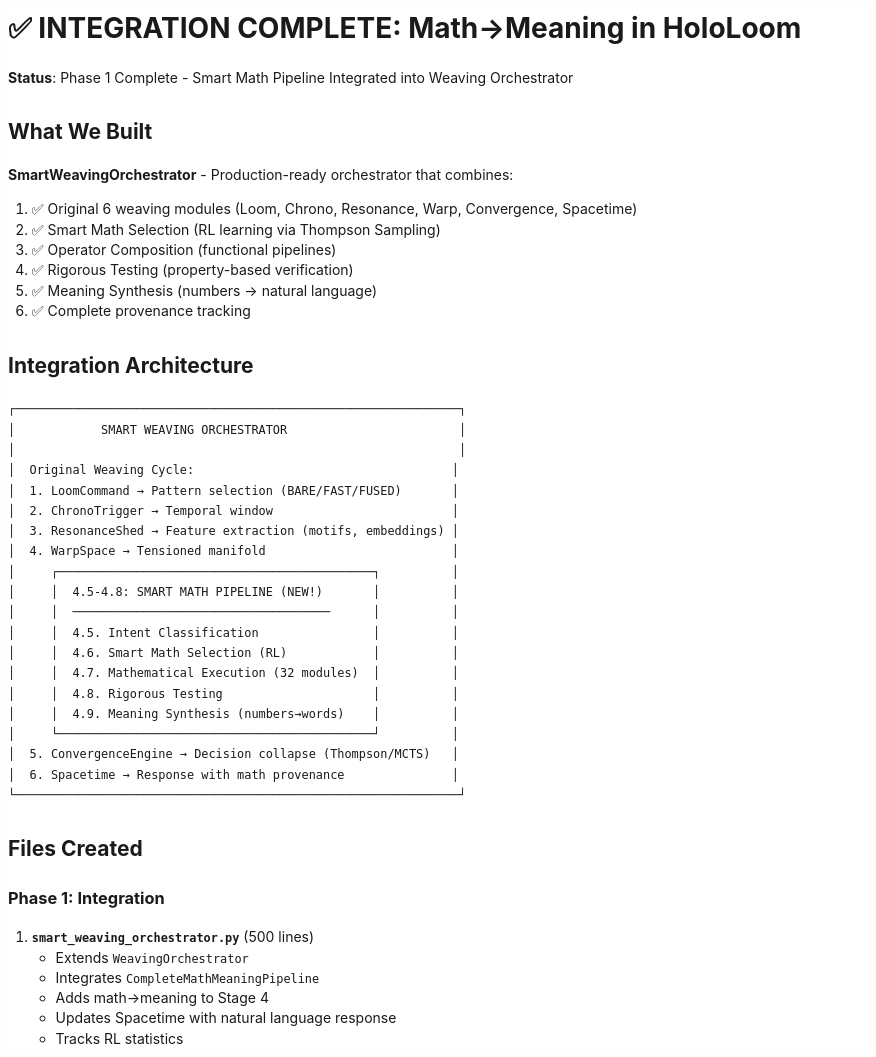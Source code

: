 # ✅ INTEGRATION COMPLETE: Math→Meaning in HoloLoom

**Status**: Phase 1 Complete - Smart Math Pipeline Integrated into Weaving Orchestrator

## What We Built

**SmartWeavingOrchestrator** - Production-ready orchestrator that combines:

1. ✅ Original 6 weaving modules (Loom, Chrono, Resonance, Warp, Convergence, Spacetime)
2. ✅ Smart Math Selection (RL learning via Thompson Sampling)
3. ✅ Operator Composition (functional pipelines)
4. ✅ Rigorous Testing (property-based verification)
5. ✅ Meaning Synthesis (numbers → natural language)
6. ✅ Complete provenance tracking

## Integration Architecture

```
┌──────────────────────────────────────────────────────────────┐
│            SMART WEAVING ORCHESTRATOR                        │
│                                                              │
│  Original Weaving Cycle:                                    │
│  1. LoomCommand → Pattern selection (BARE/FAST/FUSED)       │
│  2. ChronoTrigger → Temporal window                         │
│  3. ResonanceShed → Feature extraction (motifs, embeddings) │
│  4. WarpSpace → Tensioned manifold                          │
│     ┌────────────────────────────────────────────┐          │
│     │  4.5-4.8: SMART MATH PIPELINE (NEW!)       │          │
│     │  ────────────────────────────────────      │          │
│     │  4.5. Intent Classification                │          │
│     │  4.6. Smart Math Selection (RL)            │          │
│     │  4.7. Mathematical Execution (32 modules)  │          │
│     │  4.8. Rigorous Testing                     │          │
│     │  4.9. Meaning Synthesis (numbers→words)    │          │
│     └────────────────────────────────────────────┘          │
│  5. ConvergenceEngine → Decision collapse (Thompson/MCTS)   │
│  6. Spacetime → Response with math provenance               │
└──────────────────────────────────────────────────────────────┘
```

## Files Created

### Phase 1: Integration

1. **`smart_weaving_orchestrator.py`** (500 lines)
   - Extends `WeavingOrchestrator`
   - Integrates `CompleteMathMeaningPipeline`
   - Adds math→meaning to Stage 4
   - Updates Spacetime with natural language response
   - Tracks RL statistics

